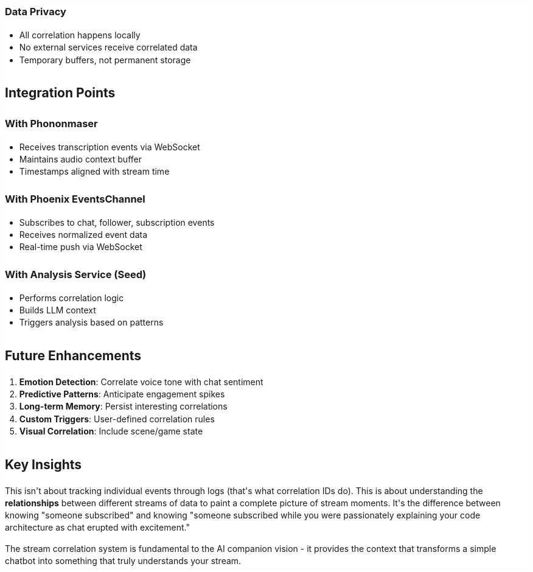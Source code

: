 ### Data Privacy
- All correlation happens locally
- No external services receive correlated data
- Temporary buffers, not permanent storage

## Integration Points

### With Phononmaser
- Receives transcription events via WebSocket
- Maintains audio context buffer
- Timestamps aligned with stream time

### With Phoenix EventsChannel
- Subscribes to chat, follower, subscription events
- Receives normalized event data
- Real-time push via WebSocket

### With Analysis Service (Seed)
- Performs correlation logic
- Builds LLM context
- Triggers analysis based on patterns

## Future Enhancements

1. **Emotion Detection**: Correlate voice tone with chat sentiment
2. **Predictive Patterns**: Anticipate engagement spikes
3. **Long-term Memory**: Persist interesting correlations
4. **Custom Triggers**: User-defined correlation rules
5. **Visual Correlation**: Include scene/game state

## Key Insights

This isn't about tracking individual events through logs (that's what correlation IDs do). This is about understanding the **relationships** between different streams of data to paint a complete picture of stream moments. It's the difference between knowing "someone subscribed" and knowing "someone subscribed while you were passionately explaining your code architecture as chat erupted with excitement."

The stream correlation system is fundamental to the AI companion vision - it provides the context that transforms a simple chatbot into something that truly understands your stream.
